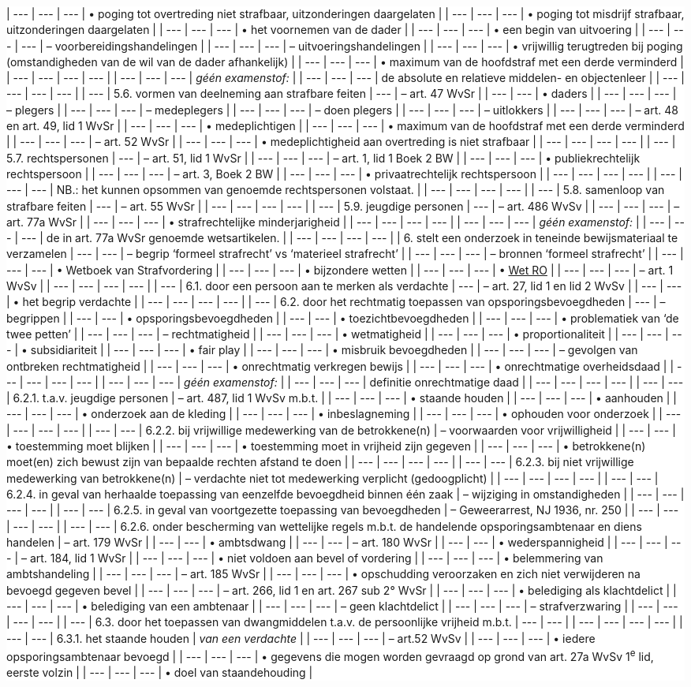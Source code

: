 | --- | --- | --- | • poging tot overtreding niet strafbaar, uitzonderingen daargelaten  |
| --- | --- | --- | • poging tot misdrijf strafbaar, uitzonderingen daargelaten  |
| --- | --- | --- | • het voornemen van de dader  |
| --- | --- | --- | • een begin van uitvoering  |
| --- | --- | --- | – voorbereidingshandelingen  |
| --- | --- | --- | – uitvoeringshandelingen  |
| --- | --- | --- | • vrijwillig terugtreden bij poging (omstandigheden van de wil van de dader afhankelijk)  |
| --- | --- | --- | • maximum van de hoofdstraf met een derde verminderd  |
| --- | --- | --- | --- |
| --- | --- | --- |  *géén examenstof:*   |
| --- | --- | --- | de absolute en relatieve middelen- en objectenleer  |
| --- | --- | --- | --- |
| --- | 5.6. vormen van deelneming aan strafbare feiten  | --- | – art. 47 WvSr  |
| --- | --- | • daders  |
| --- | --- | --- | – plegers  |
| --- | --- | --- | – medeplegers  |
| --- | --- | --- | – doen plegers  |
| --- | --- | --- | – uitlokkers  |
| --- | --- | --- | – art. 48 en art. 49, lid 1 WvSr  |
| --- | --- | --- | • medeplichtigen  |
| --- | --- | --- | • maximum van de hoofdstraf met een derde verminderd  |
| --- | --- | --- | – art. 52 WvSr  |
| --- | --- | --- | • medeplichtigheid aan overtreding is niet strafbaar  |
| --- | --- | --- | --- |
| --- | 5.7. rechtspersonen   | --- | – art. 51, lid 1 WvSr  |
| --- | --- | --- | – art. 1, lid 1 Boek 2 BW  |
| --- | --- | --- | • publiekrechtelijk rechtspersoon  |
| --- | --- | --- | – art. 3, Boek 2 BW  |
| --- | --- | --- | • privaatrechtelijk rechtspersoon  |
| --- | --- | --- | --- |
| --- | --- | --- | NB.: het kunnen opsommen van genoemde rechtspersonen volstaat.  |
| --- | --- | --- | --- |
| --- | 5.8. samenloop van strafbare feiten   | --- | – art. 55 WvSr  |
| --- | --- | --- | --- |
| --- | 5.9. jeugdige personen  | --- | – art. 486 WvSv  |
| --- | --- | --- | – art. 77a WvSr  |
| --- | --- | --- | • strafrechtelijke minderjarigheid  |
| --- | --- | --- | --- |
| --- | --- | --- |  *géén examenstof:*   |
| --- | --- | --- | de in art. 77a WvSr genoemde wetsartikelen.  |
| --- | --- | --- | --- |
| 6. stelt een onderzoek in teneinde bewijsmateriaal te verzamelen  | --- | --- | – begrip ‘formeel strafrecht’ vs ‘materieel strafrecht’  |
| --- | --- | --- | – bronnen ‘formeel strafrecht’  |
| --- | --- | --- | • Wetboek van Strafvordering  |
| --- | --- | --- | • bijzondere wetten  |
| --- | --- | --- | • [Wet RO](../../../../../../wet/wet/op/de/rechterlijke/organisatie/BWBR0001830/README.md)  |
| --- | --- | --- | – art. 1 WvSv  |
| --- | --- | --- | --- |
| --- | 6.1. door een persoon aan te merken als verdachte   | --- | – art. 27, lid 1 en lid 2 WvSv  |
| --- | --- | • het begrip verdachte  |
| --- | --- | --- | --- |
| --- | 6.2. door het rechtmatig toepassen van opsporingsbevoegdheden  | --- | – begrippen  |
| --- | --- | • opsporingsbevoegdheden  |
| --- | --- | • toezichtbevoegdheden  |
| --- | --- | --- | • problematiek van ‘de twee petten’  |
| --- | --- | --- | – rechtmatigheid  |
| --- | --- | --- | • wetmatigheid  |
| --- | --- | --- | • proportionaliteit  |
| --- | --- | --- | • subsidiariteit  |
| --- | --- | --- | • fair play  |
| --- | --- | --- | • misbruik bevoegdheden  |
| --- | --- | --- | – gevolgen van ontbreken rechtmatigheid  |
| --- | --- | --- | • onrechtmatig verkregen bewijs  |
| --- | --- | --- | • onrechtmatige overheidsdaad  |
| --- | --- | --- | --- |
| --- | --- | --- |  *géén examenstof:*   |
| --- | --- | --- | definitie onrechtmatige daad  |
| --- | --- | --- | --- |
| --- | --- | 6.2.1. t.a.v. jeugdige personen  | – art. 487, lid 1 WvSv m.b.t.  |
| --- | --- | --- | • staande houden  |
| --- | --- | --- | • aanhouden  |
| --- | --- | --- | • onderzoek aan de kleding  |
| --- | --- | --- | • inbeslagneming  |
| --- | --- | --- | • ophouden voor onderzoek  |
| --- | --- | --- | --- |
| --- | --- | 6.2.2. bij vrijwillige medewerking van de betrokkene(n)   | – voorwaarden voor vrijwilligheid  |
| --- | --- | • toestemming moet blijken  |
| --- | --- | --- | • toestemming moet in vrijheid zijn gegeven  |
| --- | --- | --- | • betrokkene(n) moet(en) zich bewust zijn van bepaalde rechten afstand te doen  |
| --- | --- | --- | --- |
| --- | --- | 6.2.3. bij niet vrijwillige medewerking van betrokkene(n)  | – verdachte niet tot medewerking verplicht (gedoogplicht)  |
| --- | --- | --- | --- |
| --- | --- | 6.2.4. in geval van herhaalde toepassing van eenzelfde bevoegdheid binnen één zaak  | – wijziging in omstandigheden  |
| --- | --- | --- | --- |
| --- | --- | 6.2.5. in geval van voortgezette toepassing van bevoegdheden  | – Geweerarrest, NJ 1936, nr. 250  |
| --- | --- | --- | --- |
| --- | --- | 6.2.6. onder bescherming van wettelijke regels m.b.t. de handelende opsporingsambtenaar en diens handelen  | – art. 179 WvSr  |
| --- | --- | • ambtsdwang  |
| --- | --- | – art. 180 WvSr  |
| --- | --- | • wederspannigheid  |
| --- | --- | --- | – art. 184, lid 1 WvSr  |
| --- | --- | --- | • niet voldoen aan bevel of vordering  |
| --- | --- | --- | • belemmering van ambtshandeling  |
| --- | --- | --- | – art. 185 WvSr  |
| --- | --- | --- | • opschudding veroorzaken en zich niet verwijderen na bevoegd gegeven bevel  |
| --- | --- | --- | – art. 266, lid 1 en art. 267 sub 2° WvSr  |
| --- | --- | --- | • belediging als klachtdelict  |
| --- | --- | --- | • belediging van een ambtenaar  |
| --- | --- | --- | – geen klachtdelict  |
| --- | --- | --- | – strafverzwaring  |
| --- | --- | --- | --- |
| --- | 6.3. door het toepassen van dwangmiddelen t.a.v. de persoonlijke vrijheid m.b.t.  | --- | --- |
| --- | --- | --- | --- |
| --- | --- | 6.3.1. het staande houden   |  *van een verdachte*   |
| --- | --- | --- | – art.52 WvSv  |
| --- | --- | --- | • iedere opsporingsambtenaar bevoegd  |
| --- | --- | --- | • gegevens die mogen worden gevraagd op grond van art. 27a WvSv 1<sup>e</sup> lid, eerste volzin  |
| --- | --- | --- | • doel van staandehouding  |